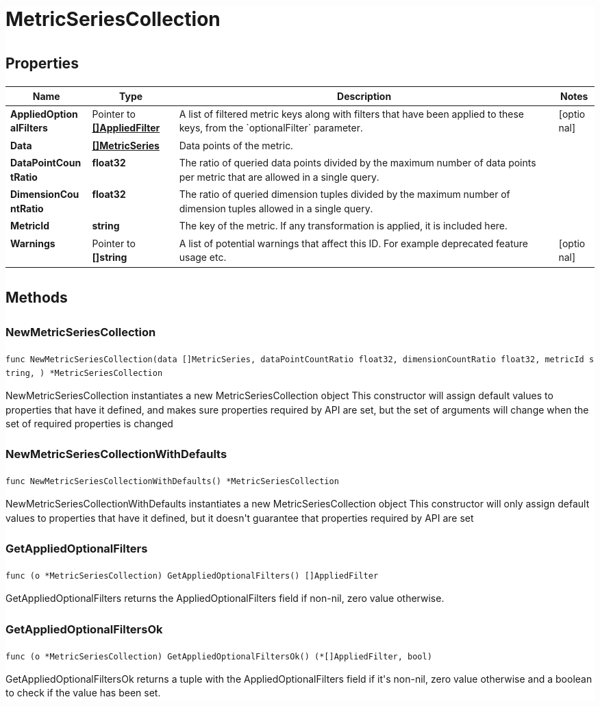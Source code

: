 # MetricSeriesCollection

## Properties

Name | Type | Description | Notes
------------ | ------------- | ------------- | -------------
**AppliedOptionalFilters** | Pointer to [**[]AppliedFilter**](AppliedFilter.md) | A list of filtered metric keys along with filters that have been applied to these keys, from the &#x60;optionalFilter&#x60; parameter. | [optional] 
**Data** | [**[]MetricSeries**](MetricSeries.md) | Data points of the metric. | 
**DataPointCountRatio** | **float32** | The ratio of queried data points divided by the maximum number of data points per metric that are allowed in a single query. | 
**DimensionCountRatio** | **float32** | The ratio of queried dimension tuples divided by the maximum number of dimension tuples allowed in a single query. | 
**MetricId** | **string** | The key of the metric.   If any transformation is applied, it is included here. | 
**Warnings** | Pointer to **[]string** | A list of potential warnings that affect this ID. For example deprecated feature usage etc. | [optional] 

## Methods

### NewMetricSeriesCollection

`func NewMetricSeriesCollection(data []MetricSeries, dataPointCountRatio float32, dimensionCountRatio float32, metricId string, ) *MetricSeriesCollection`

NewMetricSeriesCollection instantiates a new MetricSeriesCollection object
This constructor will assign default values to properties that have it defined,
and makes sure properties required by API are set, but the set of arguments
will change when the set of required properties is changed

### NewMetricSeriesCollectionWithDefaults

`func NewMetricSeriesCollectionWithDefaults() *MetricSeriesCollection`

NewMetricSeriesCollectionWithDefaults instantiates a new MetricSeriesCollection object
This constructor will only assign default values to properties that have it defined,
but it doesn't guarantee that properties required by API are set

### GetAppliedOptionalFilters

`func (o *MetricSeriesCollection) GetAppliedOptionalFilters() []AppliedFilter`

GetAppliedOptionalFilters returns the AppliedOptionalFilters field if non-nil, zero value otherwise.

### GetAppliedOptionalFiltersOk

`func (o *MetricSeriesCollection) GetAppliedOptionalFiltersOk() (*[]AppliedFilter, bool)`

GetAppliedOptionalFiltersOk returns a tuple with the AppliedOptionalFilters field if it's non-nil, zero value otherwise
and a boolean to check if the value has been set.
